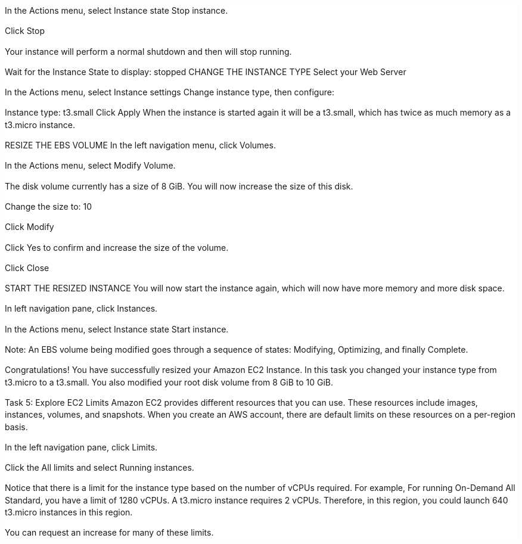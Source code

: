 In the Actions  menu, select Instance state  Stop instance.

Click Stop

Your instance will perform a normal shutdown and then will stop running.

Wait for the Instance State to display:  stopped
CHANGE THE INSTANCE TYPE
Select your  Web Server

In the Actions  menu, select Instance settings  Change instance type, then configure:

Instance type: t3.small
Click Apply
When the instance is started again it will be a t3.small, which has twice as much memory as a t3.micro instance.

RESIZE THE EBS VOLUME
In the left navigation menu, click Volumes.

In the Actions  menu, select Modify Volume.

The disk volume currently has a size of 8 GiB. You will now increase the size of this disk.

Change the size to: 
10

Click Modify

Click Yes to confirm and increase the size of the volume.

Click Close

START THE RESIZED INSTANCE
You will now start the instance again, which will now have more memory and more disk space.

In left navigation pane, click Instances.

In the Actions  menu, select Instance state  Start instance.

Note: An EBS volume being modified goes through a sequence of states: Modifying, Optimizing, and finally Complete.

 Congratulations! You have successfully resized your Amazon EC2 Instance. In this task you changed your instance type from t3.micro to a t3.small. You also modified your root disk volume from 8 GiB to 10 GiB.

Task 5: Explore EC2 Limits
Amazon EC2 provides different resources that you can use. These resources include images, instances, volumes, and snapshots. When you create an AWS account, there are default limits on these resources on a per-region basis.

In the left navigation pane, click Limits.

Click the All limits  and select Running instances.

Notice that there is a limit for the instance type based on the number of vCPUs required. For example, For running On-Demand All Standard, you have a limit of 1280 vCPUs. A t3.micro instance requires 2 vCPUs. Therefore, in this region, you could launch 640 t3.micro instances in this region.

You can request an increase for many of these limits.
